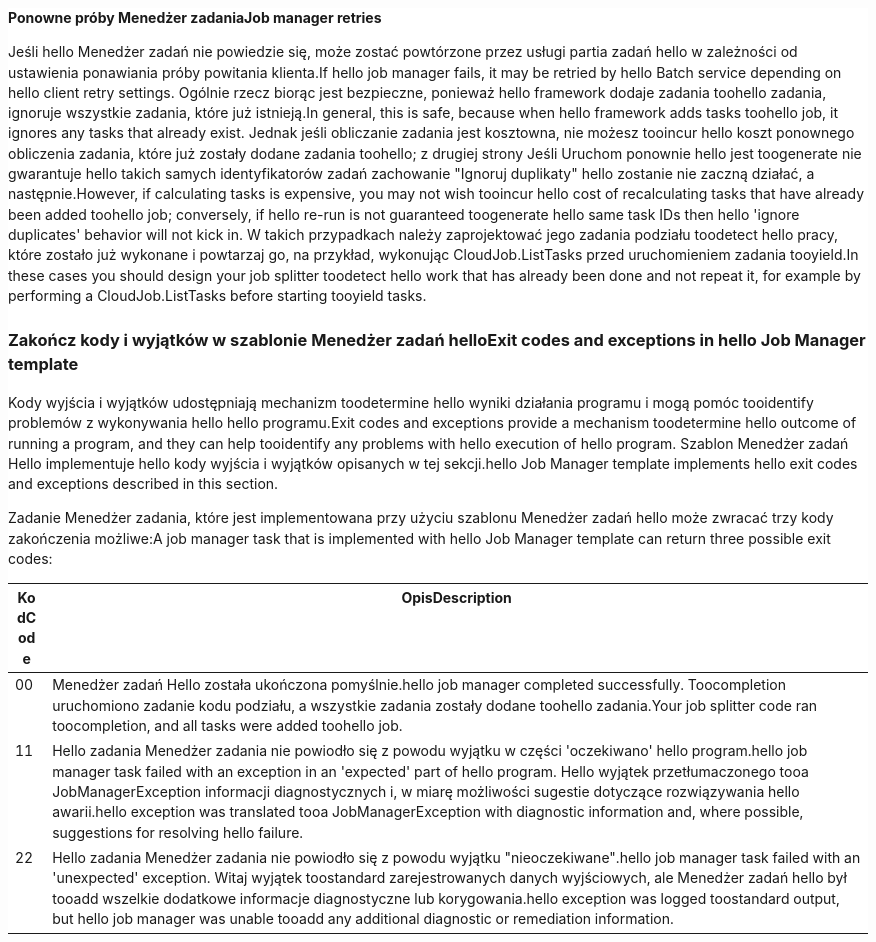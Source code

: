 <span data-ttu-id="f04a8-205">**Ponowne próby Menedżer zadania**</span><span class="sxs-lookup"><span data-stu-id="f04a8-205">**Job manager retries**</span></span>

<span data-ttu-id="f04a8-206">Jeśli hello Menedżer zadań nie powiedzie się, może zostać powtórzone przez usługi partia zadań hello w zależności od ustawienia ponawiania próby powitania klienta.</span><span class="sxs-lookup"><span data-stu-id="f04a8-206">If hello job manager fails, it may be retried by hello Batch service depending on hello client retry settings.</span></span> <span data-ttu-id="f04a8-207">Ogólnie rzecz biorąc jest bezpieczne, ponieważ hello framework dodaje zadania toohello zadania, ignoruje wszystkie zadania, które już istnieją.</span><span class="sxs-lookup"><span data-stu-id="f04a8-207">In general, this is safe, because when hello framework adds tasks toohello job, it ignores any tasks that already exist.</span></span> <span data-ttu-id="f04a8-208">Jednak jeśli obliczanie zadania jest kosztowna, nie możesz tooincur hello koszt ponownego obliczenia zadania, które już zostały dodane zadania toohello; z drugiej strony Jeśli Uruchom ponownie hello jest toogenerate nie gwarantuje hello takich samych identyfikatorów zadań zachowanie "Ignoruj duplikaty" hello zostanie nie zaczną działać, a następnie.</span><span class="sxs-lookup"><span data-stu-id="f04a8-208">However, if calculating tasks is expensive, you may not wish tooincur hello cost of recalculating tasks that have already been added toohello job; conversely, if hello re-run is not guaranteed toogenerate hello same task IDs then hello 'ignore duplicates' behavior will not kick in.</span></span> <span data-ttu-id="f04a8-209">W takich przypadkach należy zaprojektować jego zadania podziału toodetect hello pracy, które zostało już wykonane i powtarzaj go, na przykład, wykonując CloudJob.ListTasks przed uruchomieniem zadania tooyield.</span><span class="sxs-lookup"><span data-stu-id="f04a8-209">In these cases you should design your job splitter toodetect hello work that has already been done and not repeat it, for example by performing a CloudJob.ListTasks before starting tooyield tasks.</span></span>

### <a name="exit-codes-and-exceptions-in-hello-job-manager-template"></a><span data-ttu-id="f04a8-210">Zakończ kody i wyjątków w szablonie Menedżer zadań hello</span><span class="sxs-lookup"><span data-stu-id="f04a8-210">Exit codes and exceptions in hello Job Manager template</span></span>
<span data-ttu-id="f04a8-211">Kody wyjścia i wyjątków udostępniają mechanizm toodetermine hello wyniki działania programu i mogą pomóc tooidentify problemów z wykonywania hello hello programu.</span><span class="sxs-lookup"><span data-stu-id="f04a8-211">Exit codes and exceptions provide a mechanism toodetermine hello outcome of running a program, and they can help tooidentify any problems with hello execution of hello program.</span></span> <span data-ttu-id="f04a8-212">Szablon Menedżer zadań Hello implementuje hello kody wyjścia i wyjątków opisanych w tej sekcji.</span><span class="sxs-lookup"><span data-stu-id="f04a8-212">hello Job Manager template implements hello exit codes and exceptions described in this section.</span></span>

<span data-ttu-id="f04a8-213">Zadanie Menedżer zadania, które jest implementowana przy użyciu szablonu Menedżer zadań hello może zwracać trzy kody zakończenia możliwe:</span><span class="sxs-lookup"><span data-stu-id="f04a8-213">A job manager task that is implemented with hello Job Manager template can return three possible exit codes:</span></span>

| <span data-ttu-id="f04a8-214">Kod</span><span class="sxs-lookup"><span data-stu-id="f04a8-214">Code</span></span> | <span data-ttu-id="f04a8-215">Opis</span><span class="sxs-lookup"><span data-stu-id="f04a8-215">Description</span></span> |
| --- | --- |
| <span data-ttu-id="f04a8-216">0</span><span class="sxs-lookup"><span data-stu-id="f04a8-216">0</span></span> |<span data-ttu-id="f04a8-217">Menedżer zadań Hello została ukończona pomyślnie.</span><span class="sxs-lookup"><span data-stu-id="f04a8-217">hello job manager completed successfully.</span></span> <span data-ttu-id="f04a8-218">Toocompletion uruchomiono zadanie kodu podziału, a wszystkie zadania zostały dodane toohello zadania.</span><span class="sxs-lookup"><span data-stu-id="f04a8-218">Your job splitter code ran toocompletion, and all tasks were added toohello job.</span></span> |
| <span data-ttu-id="f04a8-219">1</span><span class="sxs-lookup"><span data-stu-id="f04a8-219">1</span></span> |<span data-ttu-id="f04a8-220">Hello zadania Menedżer zadania nie powiodło się z powodu wyjątku w części 'oczekiwano' hello program.</span><span class="sxs-lookup"><span data-stu-id="f04a8-220">hello job manager task failed with an exception in an 'expected' part of hello program.</span></span> <span data-ttu-id="f04a8-221">Hello wyjątek przetłumaczonego tooa JobManagerException informacji diagnostycznych i, w miarę możliwości sugestie dotyczące rozwiązywania hello awarii.</span><span class="sxs-lookup"><span data-stu-id="f04a8-221">hello exception was translated tooa JobManagerException with diagnostic information and, where possible, suggestions for resolving hello failure.</span></span> |
| <span data-ttu-id="f04a8-222">2</span><span class="sxs-lookup"><span data-stu-id="f04a8-222">2</span></span> |<span data-ttu-id="f04a8-223">Hello zadania Menedżer zadania nie powiodło się z powodu wyjątku "nieoczekiwane".</span><span class="sxs-lookup"><span data-stu-id="f04a8-223">hello job manager task failed with an 'unexpected' exception.</span></span> <span data-ttu-id="f04a8-224">Witaj wyjątek toostandard zarejestrowanych danych wyjściowych, ale Menedżer zadań hello był tooadd wszelkie dodatkowe informacje diagnostyczne lub korygowania.</span><span class="sxs-lookup"><span data-stu-id="f04a8-224">hello exception was logged toostandard output, but hello job manager was unable tooadd any additional diagnostic or remediation information.</span></span> |
